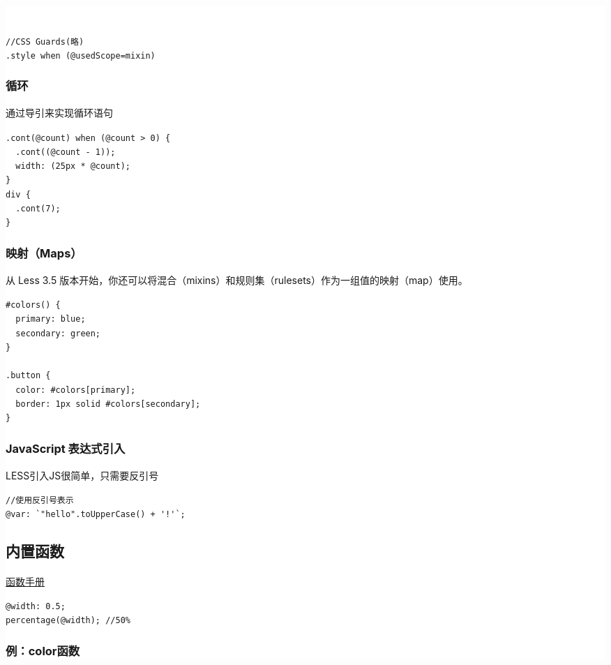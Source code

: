 ```less


//CSS Guards(略)
.style when (@usedScope=mixin)
```

### 循环

通过导引来实现循环语句

```less
.cont(@count) when (@count > 0) {
  .cont((@count - 1));
  width: (25px * @count);
}
div {
  .cont(7);
}
```

### 映射（Maps）

从 Less 3.5 版本开始，你还可以将混合（mixins）和规则集（rulesets）作为一组值的映射（map）使用。

```less
#colors() {
  primary: blue;
  secondary: green;
}

.button {
  color: #colors[primary];
  border: 1px solid #colors[secondary];
}
```

### JavaScript 表达式引入

LESS引入JS很简单，只需要反引号

```less
//使用反引号表示
@var: `"hello".toUpperCase() + '!'`;
```

## 内置函数

[函数手册](https://link.zhihu.com/?target=https%3A//less.bootcss.com/functions/%23logical-functions)

```text
@width: 0.5;
percentage(@width); //50%
```

### 例：color函数
